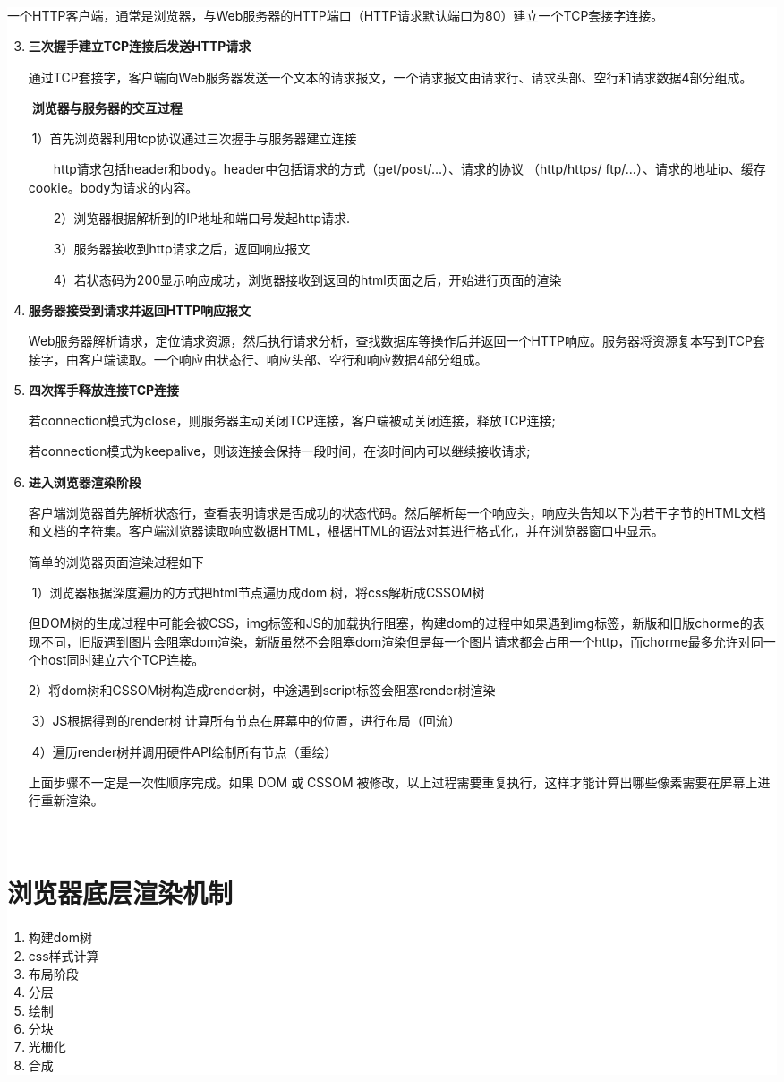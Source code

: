    一个HTTP客户端，通常是浏览器，与Web服务器的HTTP端口（HTTP请求默认端口为80）建立一个TCP套接字连接。



3. **三次握手建立TCP连接后发送HTTP请求**

   通过TCP套接字，客户端向Web服务器发送一个文本的请求报文，一个请求报文由请求行、请求头部、空行和请求数据4部分组成。

   ​	**浏览器与服务器的交互过程**

   ​		1）首先浏览器利用tcp协议通过三次握手与服务器建立连接

   　　http请求包括header和body。header中包括请求的方式（get/post/...）、请求的协议 （http/https/			ftp/...）、请求的地址ip、缓存cookie。body为请求的内容。

   　　2）浏览器根据解析到的IP地址和端口号发起http请求.

   　　3）服务器接收到http请求之后，返回响应报文

   　　4）若状态码为200显示响应成功，浏览器接收到返回的html页面之后，开始进行页面的渲染



4. **服务器接受到请求并返回HTTP响应报文**

   Web服务器解析请求，定位请求资源，然后执行请求分析，查找数据库等操作后并返回一个HTTP响应。服务器将资源复本写到TCP套接字，由客户端读取。一个响应由状态行、响应头部、空行和响应数据4部分组成。



5. **四次挥手释放连接TCP连接**

   若connection模式为close，则服务器主动关闭TCP连接，客户端被动关闭连接，释放TCP连接;

   若connection模式为keepalive，则该连接会保持一段时间，在该时间内可以继续接收请求;



6. **进入浏览器渲染阶段**

   客户端浏览器首先解析状态行，查看表明请求是否成功的状态代码。然后解析每一个响应头，响应头告知以下为若干字节的HTML文档和文档的字符集。客户端浏览器读取响应数据HTML，根据HTML的语法对其进行格式化，并在浏览器窗口中显示。

   简单的浏览器页面渲染过程如下

   ​	1）浏览器根据深度遍历的方式把html节点遍历成dom 树，将css解析成CSSOM树

   但DOM树的生成过程中可能会被CSS，img标签和JS的加载执行阻塞，构建dom的过程中如果遇到img标签，新版和旧版chorme的表现不同，旧版遇到图片会阻塞dom渲染，新版虽然不会阻塞dom渲染但是每一个图片请求都会占用一个http，而chorme最多允许对同一个host同时建立六个TCP连接。

   ​	2）将dom树和CSSOM树构造成render树，中途遇到script标签会阻塞render树渲染

   ​	3）JS根据得到的render树 计算所有节点在屏幕中的位置，进行布局（回流）

   ​	4）遍历render树并调用硬件API绘制所有节点（重绘）

   上面步骤不一定是一次性顺序完成。如果 DOM 或 CSSOM 被修改，以上过程需要重复执行，这样才能计算出哪些像素需要在屏幕上进行重新渲染。

​		

# 浏览器底层渲染机制

1. 构建dom树
2. css样式计算
3. 布局阶段
4. 分层
5. 绘制
6. 分块
7. 光栅化
8. 合成
